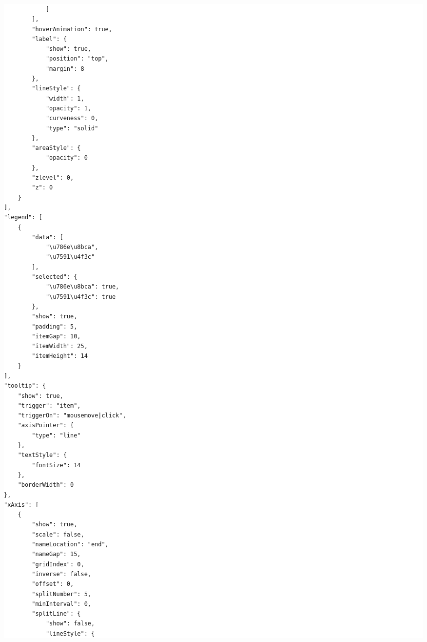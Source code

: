                 ]
            ],
            "hoverAnimation": true,
            "label": {
                "show": true,
                "position": "top",
                "margin": 8
            },
            "lineStyle": {
                "width": 1,
                "opacity": 1,
                "curveness": 0,
                "type": "solid"
            },
            "areaStyle": {
                "opacity": 0
            },
            "zlevel": 0,
            "z": 0
        }
    ],
    "legend": [
        {
            "data": [
                "\u786e\u8bca",
                "\u7591\u4f3c"
            ],
            "selected": {
                "\u786e\u8bca": true,
                "\u7591\u4f3c": true
            },
            "show": true,
            "padding": 5,
            "itemGap": 10,
            "itemWidth": 25,
            "itemHeight": 14
        }
    ],
    "tooltip": {
        "show": true,
        "trigger": "item",
        "triggerOn": "mousemove|click",
        "axisPointer": {
            "type": "line"
        },
        "textStyle": {
            "fontSize": 14
        },
        "borderWidth": 0
    },
    "xAxis": [
        {
            "show": true,
            "scale": false,
            "nameLocation": "end",
            "nameGap": 15,
            "gridIndex": 0,
            "inverse": false,
            "offset": 0,
            "splitNumber": 5,
            "minInterval": 0,
            "splitLine": {
                "show": false,
                "lineStyle": {